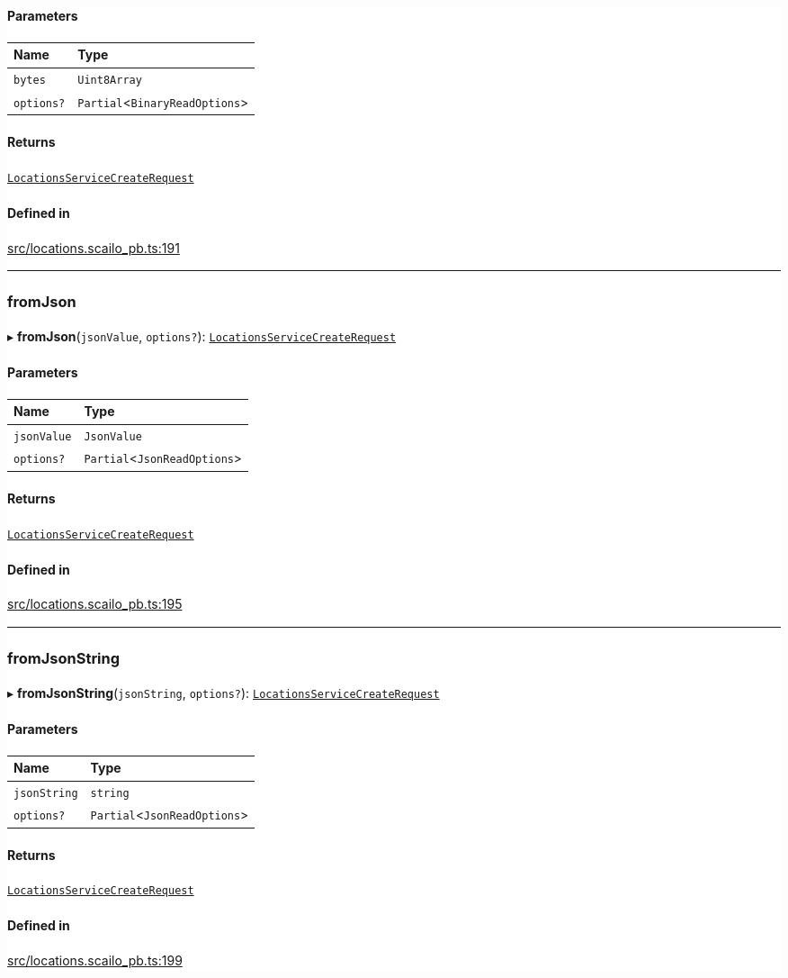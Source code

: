 #### Parameters

| Name | Type |
| :------ | :------ |
| `bytes` | `Uint8Array` |
| `options?` | `Partial`\<`BinaryReadOptions`\> |

#### Returns

[`LocationsServiceCreateRequest`](LocationsServiceCreateRequest.md)

#### Defined in

[src/locations.scailo_pb.ts:191](https://github.com/scailo/ts-sdk/blob/c10a36b57201dfa5903d4b53efa1e62aa6208936/src/locations.scailo_pb.ts#L191)

___

### fromJson

▸ **fromJson**(`jsonValue`, `options?`): [`LocationsServiceCreateRequest`](LocationsServiceCreateRequest.md)

#### Parameters

| Name | Type |
| :------ | :------ |
| `jsonValue` | `JsonValue` |
| `options?` | `Partial`\<`JsonReadOptions`\> |

#### Returns

[`LocationsServiceCreateRequest`](LocationsServiceCreateRequest.md)

#### Defined in

[src/locations.scailo_pb.ts:195](https://github.com/scailo/ts-sdk/blob/c10a36b57201dfa5903d4b53efa1e62aa6208936/src/locations.scailo_pb.ts#L195)

___

### fromJsonString

▸ **fromJsonString**(`jsonString`, `options?`): [`LocationsServiceCreateRequest`](LocationsServiceCreateRequest.md)

#### Parameters

| Name | Type |
| :------ | :------ |
| `jsonString` | `string` |
| `options?` | `Partial`\<`JsonReadOptions`\> |

#### Returns

[`LocationsServiceCreateRequest`](LocationsServiceCreateRequest.md)

#### Defined in

[src/locations.scailo_pb.ts:199](https://github.com/scailo/ts-sdk/blob/c10a36b57201dfa5903d4b53efa1e62aa6208936/src/locations.scailo_pb.ts#L199)
